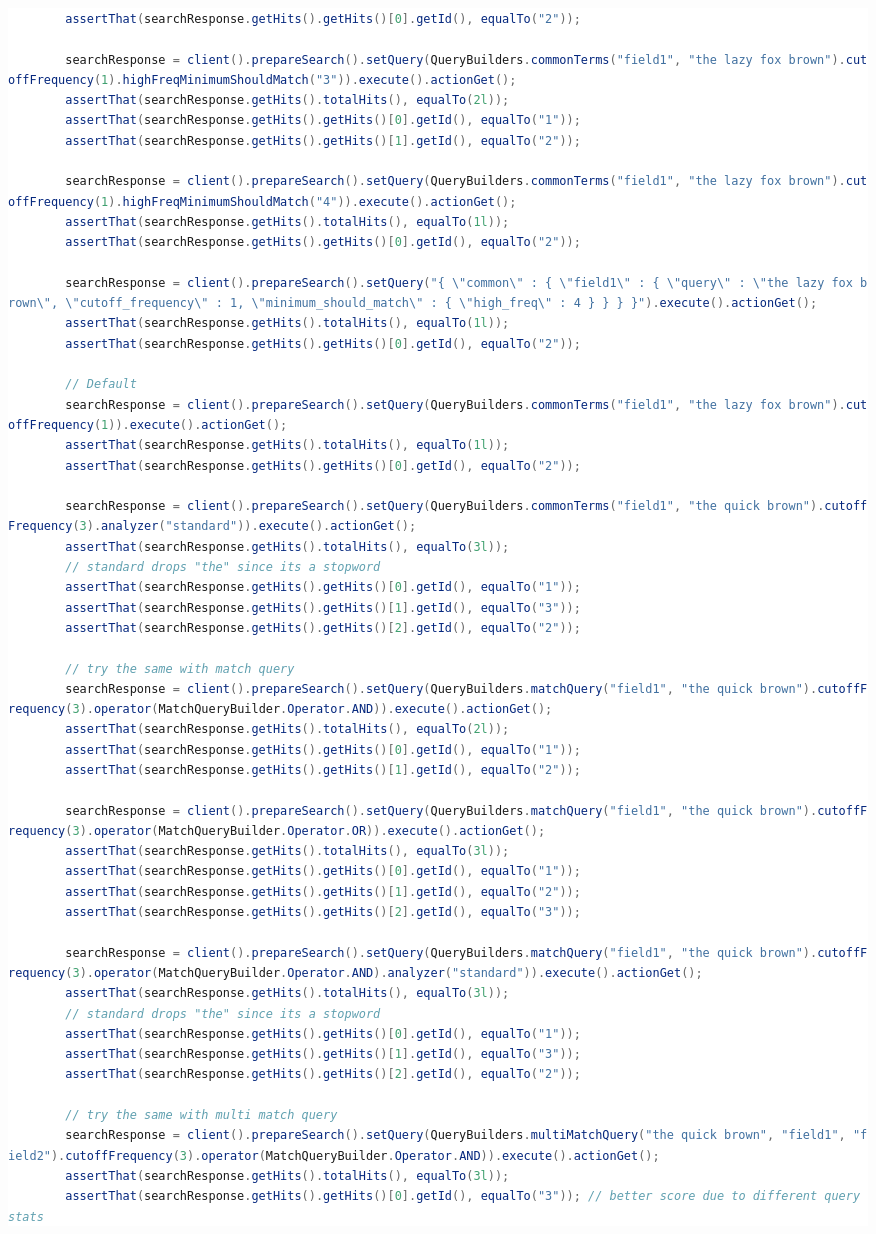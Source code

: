 ```java
        assertThat(searchResponse.getHits().getHits()[0].getId(), equalTo("2"));

        searchResponse = client().prepareSearch().setQuery(QueryBuilders.commonTerms("field1", "the lazy fox brown").cutoffFrequency(1).highFreqMinimumShouldMatch("3")).execute().actionGet();
        assertThat(searchResponse.getHits().totalHits(), equalTo(2l));
        assertThat(searchResponse.getHits().getHits()[0].getId(), equalTo("1"));
        assertThat(searchResponse.getHits().getHits()[1].getId(), equalTo("2"));

        searchResponse = client().prepareSearch().setQuery(QueryBuilders.commonTerms("field1", "the lazy fox brown").cutoffFrequency(1).highFreqMinimumShouldMatch("4")).execute().actionGet();
        assertThat(searchResponse.getHits().totalHits(), equalTo(1l));
        assertThat(searchResponse.getHits().getHits()[0].getId(), equalTo("2"));

        searchResponse = client().prepareSearch().setQuery("{ \"common\" : { \"field1\" : { \"query\" : \"the lazy fox brown\", \"cutoff_frequency\" : 1, \"minimum_should_match\" : { \"high_freq\" : 4 } } } }").execute().actionGet();
        assertThat(searchResponse.getHits().totalHits(), equalTo(1l));
        assertThat(searchResponse.getHits().getHits()[0].getId(), equalTo("2"));

        // Default
        searchResponse = client().prepareSearch().setQuery(QueryBuilders.commonTerms("field1", "the lazy fox brown").cutoffFrequency(1)).execute().actionGet();
        assertThat(searchResponse.getHits().totalHits(), equalTo(1l));
        assertThat(searchResponse.getHits().getHits()[0].getId(), equalTo("2"));

        searchResponse = client().prepareSearch().setQuery(QueryBuilders.commonTerms("field1", "the quick brown").cutoffFrequency(3).analyzer("standard")).execute().actionGet();
        assertThat(searchResponse.getHits().totalHits(), equalTo(3l));
        // standard drops "the" since its a stopword
        assertThat(searchResponse.getHits().getHits()[0].getId(), equalTo("1"));
        assertThat(searchResponse.getHits().getHits()[1].getId(), equalTo("3"));
        assertThat(searchResponse.getHits().getHits()[2].getId(), equalTo("2"));

        // try the same with match query
        searchResponse = client().prepareSearch().setQuery(QueryBuilders.matchQuery("field1", "the quick brown").cutoffFrequency(3).operator(MatchQueryBuilder.Operator.AND)).execute().actionGet();
        assertThat(searchResponse.getHits().totalHits(), equalTo(2l));
        assertThat(searchResponse.getHits().getHits()[0].getId(), equalTo("1"));
        assertThat(searchResponse.getHits().getHits()[1].getId(), equalTo("2"));

        searchResponse = client().prepareSearch().setQuery(QueryBuilders.matchQuery("field1", "the quick brown").cutoffFrequency(3).operator(MatchQueryBuilder.Operator.OR)).execute().actionGet();
        assertThat(searchResponse.getHits().totalHits(), equalTo(3l));
        assertThat(searchResponse.getHits().getHits()[0].getId(), equalTo("1"));
        assertThat(searchResponse.getHits().getHits()[1].getId(), equalTo("2"));
        assertThat(searchResponse.getHits().getHits()[2].getId(), equalTo("3"));

        searchResponse = client().prepareSearch().setQuery(QueryBuilders.matchQuery("field1", "the quick brown").cutoffFrequency(3).operator(MatchQueryBuilder.Operator.AND).analyzer("standard")).execute().actionGet();
        assertThat(searchResponse.getHits().totalHits(), equalTo(3l));
        // standard drops "the" since its a stopword
        assertThat(searchResponse.getHits().getHits()[0].getId(), equalTo("1"));
        assertThat(searchResponse.getHits().getHits()[1].getId(), equalTo("3"));
        assertThat(searchResponse.getHits().getHits()[2].getId(), equalTo("2"));

        // try the same with multi match query
        searchResponse = client().prepareSearch().setQuery(QueryBuilders.multiMatchQuery("the quick brown", "field1", "field2").cutoffFrequency(3).operator(MatchQueryBuilder.Operator.AND)).execute().actionGet();
        assertThat(searchResponse.getHits().totalHits(), equalTo(3l));
        assertThat(searchResponse.getHits().getHits()[0].getId(), equalTo("3")); // better score due to different query stats
```